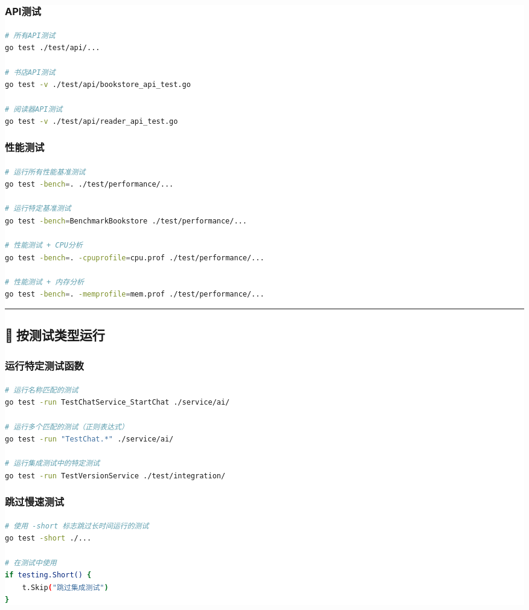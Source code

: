 ### API测试
```bash
# 所有API测试
go test ./test/api/...

# 书店API测试
go test -v ./test/api/bookstore_api_test.go

# 阅读器API测试
go test -v ./test/api/reader_api_test.go
```

### 性能测试
```bash
# 运行所有性能基准测试
go test -bench=. ./test/performance/...

# 运行特定基准测试
go test -bench=BenchmarkBookstore ./test/performance/...

# 性能测试 + CPU分析
go test -bench=. -cpuprofile=cpu.prof ./test/performance/...

# 性能测试 + 内存分析
go test -bench=. -memprofile=mem.prof ./test/performance/...
```

---

## 🎯 按测试类型运行

### 运行特定测试函数
```bash
# 运行名称匹配的测试
go test -run TestChatService_StartChat ./service/ai/

# 运行多个匹配的测试（正则表达式）
go test -run "TestChat.*" ./service/ai/

# 运行集成测试中的特定测试
go test -run TestVersionService ./test/integration/
```

### 跳过慢速测试
```bash
# 使用 -short 标志跳过长时间运行的测试
go test -short ./...

# 在测试中使用
if testing.Short() {
    t.Skip("跳过集成测试")
}
```
